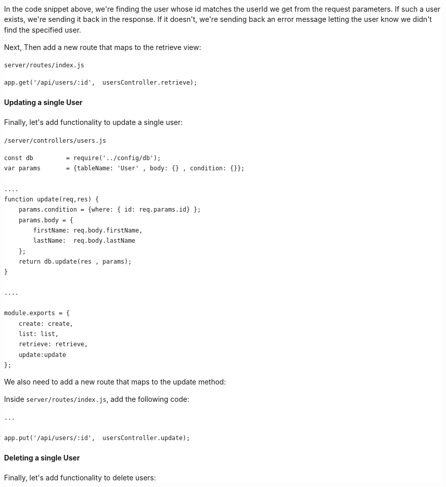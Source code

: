 In the code snippet above, we're finding the user whose id matches the userId we get from the request parameters. 
If such a user exists, we're sending it back in the response. If it doesn't, we're sending back an error message letting the user know we didn't find the specified user. 

Next, Then add a new route that maps to the retrieve view:

`server/routes/index.js`
```
app.get('/api/users/:id',  usersController.retrieve);
```



#### <i class="icon-pencil"></i> Updating a single User

Finally, let's add functionality to update a single user:

`/server/controllers/users.js`

```
const db         = require('../config/db');
var params       = {tableName: 'User' , body: {} , condition: {}};

....
function update(req,res) {
    params.condition = {where: { id: req.params.id} };
    params.body = {
        firstName: req.body.firstName,
        lastName:  req.body.lastName
    };
    return db.update(res , params);
}

....

module.exports = {
    create: create,
    list: list,
    retrieve: retrieve,
    update:update
};
```
We also need to add a new route that maps to the update method:


Inside `server/routes/index.js`, add the following code:

```
...

app.put('/api/users/:id',  usersController.update);
```

#### <i class="icon-trash"></i> Deleting a single User
Finally, let's add functionality to delete users:
